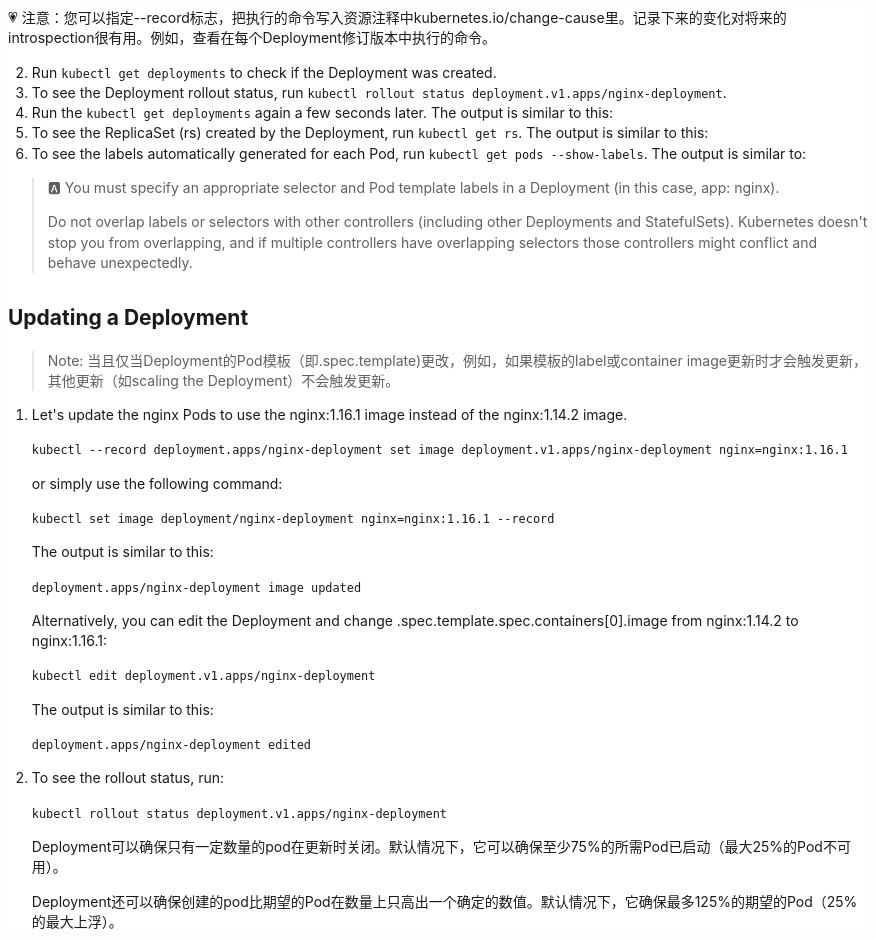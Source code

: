 :heartpulse: 注意：您可以指定--record标志，把执行的命令写入资源注释中kubernetes.io/change-cause里。记录下来的变化对将来的introspection很有用。例如，查看在每个Deployment修订版本中执行的命令。

2. Run `kubectl get deployments` to check if the Deployment was created.
3. To see the Deployment rollout status, run `kubectl rollout status deployment.v1.apps/nginx-deployment`.
4. Run the `kubectl get deployments` again a few seconds later. The output is similar to this:
5. To see the ReplicaSet (rs) created by the Deployment, run `kubectl get rs`. The output is similar to this:
6. To see the labels automatically generated for each Pod, run `kubectl get pods --show-labels`. The output is similar to:

> :a: You must specify an appropriate selector and Pod template labels in a Deployment (in this case, app: nginx).
> 
> Do not overlap labels or selectors with other controllers (including other Deployments and StatefulSets). Kubernetes doesn't stop you from overlapping, and if multiple controllers have overlapping selectors those controllers might conflict and behave unexpectedly.

## Updating a Deployment 
> Note: 当且仅当Deployment的Pod模板（即.spec.template)更改，例如，如果模板的label或container image更新时才会触发更新，其他更新（如scaling the Deployment）不会触发更新。

1. Let's update the nginx Pods to use the nginx:1.16.1 image instead of the nginx:1.14.2 image.
    ```shell
    kubectl --record deployment.apps/nginx-deployment set image deployment.v1.apps/nginx-deployment nginx=nginx:1.16.1
    ```
    or simply use the following command:
    ```shell
    kubectl set image deployment/nginx-deployment nginx=nginx:1.16.1 --record
    ```
    The output is similar to this:
    ```shell
    deployment.apps/nginx-deployment image updated
    ```
    Alternatively, you can edit the Deployment and change .spec.template.spec.containers[0].image from nginx:1.14.2 to nginx:1.16.1:
    ```shell
    kubectl edit deployment.v1.apps/nginx-deployment
    ```
    The output is similar to this:
    ```shell
    deployment.apps/nginx-deployment edited
    ```

2. To see the rollout status, run: 
    ```shell
    kubectl rollout status deployment.v1.apps/nginx-deployment
    ```
    Deployment可以确保只有一定数量的pod在更新时关闭。默认情况下，它可以确保至少75%的所需Pod已启动（最大25%的Pod不可用）。
    
    Deployment还可以确保创建的pod比期望的Pod在数量上只高出一个确定的数值。默认情况下，它确保最多125%的期望的Pod（25%的最大上浮）。
    